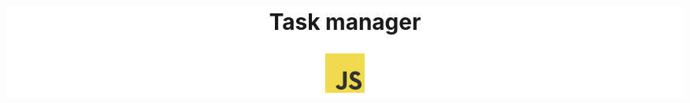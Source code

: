 <h1 align="center">Task manager</h1>

<p align="center">
  <img src="public/javascript.png" width="50" />